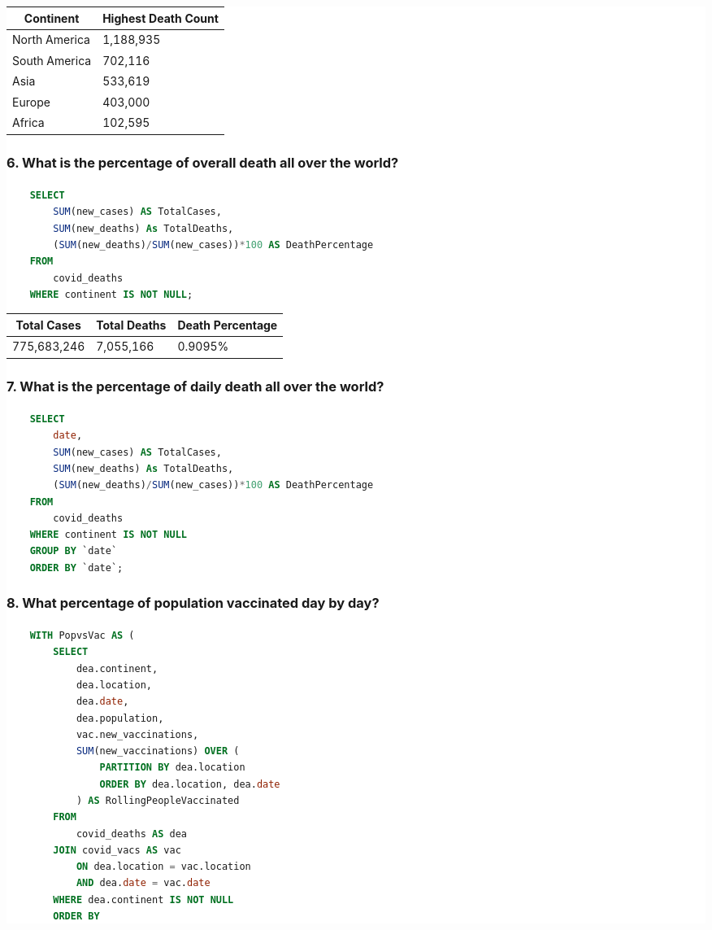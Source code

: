 | Continent     | Highest Death Count |
|---------------|---------------------|
| North America | 1,188,935           |
| South America | 702,116             |
| Asia          | 533,619             |
| Europe        | 403,000             |
| Africa        | 102,595             |

### 6. What is the percentage of overall death all over the world?

```sql
    SELECT
        SUM(new_cases) AS TotalCases,
        SUM(new_deaths) As TotalDeaths,
        (SUM(new_deaths)/SUM(new_cases))*100 AS DeathPercentage
    FROM
        covid_deaths
    WHERE continent IS NOT NULL;
```

| Total Cases | Total Deaths | Death Percentage |
|-------------|--------------|------------------|
| 775,683,246 | 7,055,166    | 0.9095%          |

### 7. What is the percentage of daily death all over the world?

```sql
    SELECT
        date,
        SUM(new_cases) AS TotalCases,
        SUM(new_deaths) As TotalDeaths,
        (SUM(new_deaths)/SUM(new_cases))*100 AS DeathPercentage
    FROM
        covid_deaths
    WHERE continent IS NOT NULL
    GROUP BY `date`
    ORDER BY `date`;
```

### 8. What percentage of population vaccinated day by day?

```sql
    WITH PopvsVac AS (
        SELECT
            dea.continent,
            dea.location,
            dea.date,
            dea.population,
            vac.new_vaccinations,
            SUM(new_vaccinations) OVER (
                PARTITION BY dea.location
                ORDER BY dea.location, dea.date
            ) AS RollingPeopleVaccinated
        FROM
            covid_deaths AS dea
        JOIN covid_vacs AS vac
            ON dea.location = vac.location
            AND dea.date = vac.date
        WHERE dea.continent IS NOT NULL
        ORDER BY
```